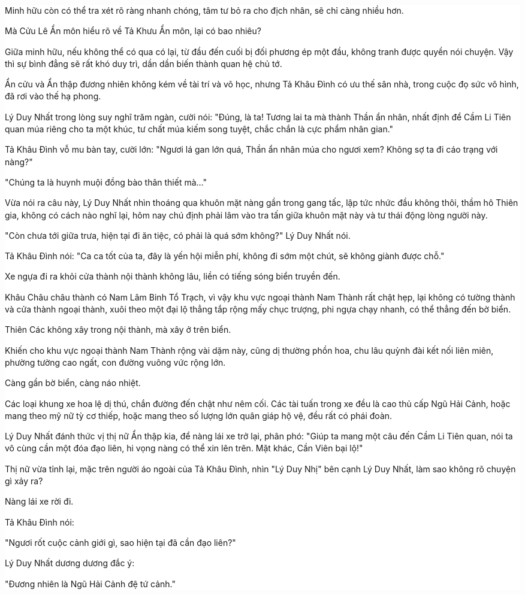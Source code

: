Minh hữu còn có thể tra xét rõ ràng nhanh chóng, tâm tư bỏ ra cho địch nhân, sẽ chỉ càng nhiều hơn.

Mà Cửu Lê Ẩn môn hiểu rõ về Tả Khưu Ẩn môn, lại có bao nhiêu?

Giữa minh hữu, nếu không thể có qua có lại, từ đầu đến cuối bị đối phương ép một đầu, không tranh được quyền nói chuyện. Vậy thì sự bình đẳng sẽ rất khó duy trì, dần dần biến thành quan hệ chủ tớ.

Ẩn cửu và Ẩn thập đương nhiên không kém về tài trí và võ học, nhưng Tả Khâu Đình có ưu thế sân nhà, trong cuộc đọ sức vô hình, đã rơi vào thế hạ phong.

Lý Duy Nhất trong lòng suy nghĩ trăm ngàn, cười nói: "Đúng, là ta! Tương lai ta mà thành Thần ẩn nhân, nhất định để Cầm Li Tiên quan múa riêng cho ta một khúc, tư chất múa kiếm song tuyệt, chắc chắn là cực phẩm nhân gian."

Tả Khâu Đình vỗ mu bàn tay, cười lớn: "Ngươi lá gan lớn quá, Thần ẩn nhân múa cho ngươi xem? Không sợ ta đi cáo trạng với nàng?"

"Chúng ta là huynh muội đồng bào thân thiết mà…"

Vừa nói ra câu này, Lý Duy Nhất nhìn thoáng qua khuôn mặt nàng gần trong gang tấc, lập tức nhức đầu không thôi, thầm hô Thiên gia, không có cách nào nghĩ lại, hôm nay chú định phải lâm vào tra tấn giữa khuôn mặt này và tư thái động lòng người này.

"Còn chưa tới giữa trưa, hiện tại đi ăn tiệc, có phải là quá sớm không?" Lý Duy Nhất nói.

Tả Khâu Đình nói: "Ca ca tốt của ta, đây là yến hội miễn phí, không đi sớm một chút, sẽ không giành được chỗ."

Xe ngựa đi ra khỏi cửa thành nội thành không lâu, liền có tiếng sóng biển truyền đến.

Khâu Châu châu thành có Nam Lâm Binh Tổ Trạch, vì vậy khu vực ngoại thành Nam Thành rất chật hẹp, lại không có tường thành và cửa thành ngoại thành, xuôi theo một đại lộ thẳng tắp rộng mấy chục trượng, phi ngựa chạy nhanh, có thể thẳng đến bờ biển.

Thiên Các không xây trong nội thành, mà xây ở trên biển.

Khiến cho khu vực ngoại thành Nam Thành rộng vài dặm này, cũng dị thường phồn hoa, chu lâu quỳnh đài kết nối liên miên, phường tường cao ngất, con đường vuông vức rộng lớn.

Càng gần bờ biển, càng náo nhiệt.

Các loại khung xe hoa lệ dị thú, chắn đường đến chật như nêm cối. Các tài tuấn trong xe đều là cao thủ cấp Ngũ Hải Cảnh, hoặc mang theo mỹ nữ tỳ cơ thiếp, hoặc mang theo số lượng lớn quân giáp hộ vệ, đều rất có phái đoàn.

Lý Duy Nhất đánh thức vị thị nữ Ẩn thập kia, để nàng lái xe trở lại, phân phó: "Giúp ta mang một câu đến Cầm Li Tiên quan, nói ta vô cùng cần một đóa đạo liên, hi vọng nàng có thể xin lên trên. Mặt khác, Cần Viên bại lộ!"

Thị nữ vừa tỉnh lại, mặc trên người áo ngoài của Tả Khâu Đình, nhìn "Lý Duy Nhị" bên cạnh Lý Duy Nhất, làm sao không rõ chuyện gì xảy ra?

Nàng lái xe rời đi.

Tả Khâu Đình nói:

"Ngươi rốt cuộc cảnh giới gì, sao hiện tại đã cần đạo liên?"

Lý Duy Nhất dương dương đắc ý:

"Đương nhiên là Ngũ Hải Cảnh đệ tứ cảnh."
